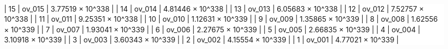 | 15 | ov_015 | 3.77519 × 10^338 |
| 14 | ov_014 | 4.81446 × 10^338 |
| 13 | ov_013 | 6.05683 × 10^338 |
| 12 | ov_012 | 7.52757 × 10^338 |
| 11 | ov_011 | 9.25351 × 10^338 |
| 10 | ov_010 | 1.12631 × 10^339 |
| 9 | ov_009 | 1.35865 × 10^339 |
| 8 | ov_008 | 1.62556 × 10^339 |
| 7 | ov_007 | 1.93041 × 10^339 |
| 6 | ov_006 | 2.27675 × 10^339 |
| 5 | ov_005 | 2.66835 × 10^339 |
| 4 | ov_004 | 3.10918 × 10^339 |
| 3 | ov_003 | 3.60343 × 10^339 |
| 2 | ov_002 | 4.15554 × 10^339 |
| 1 | ov_001 | 4.77021 × 10^339 |

